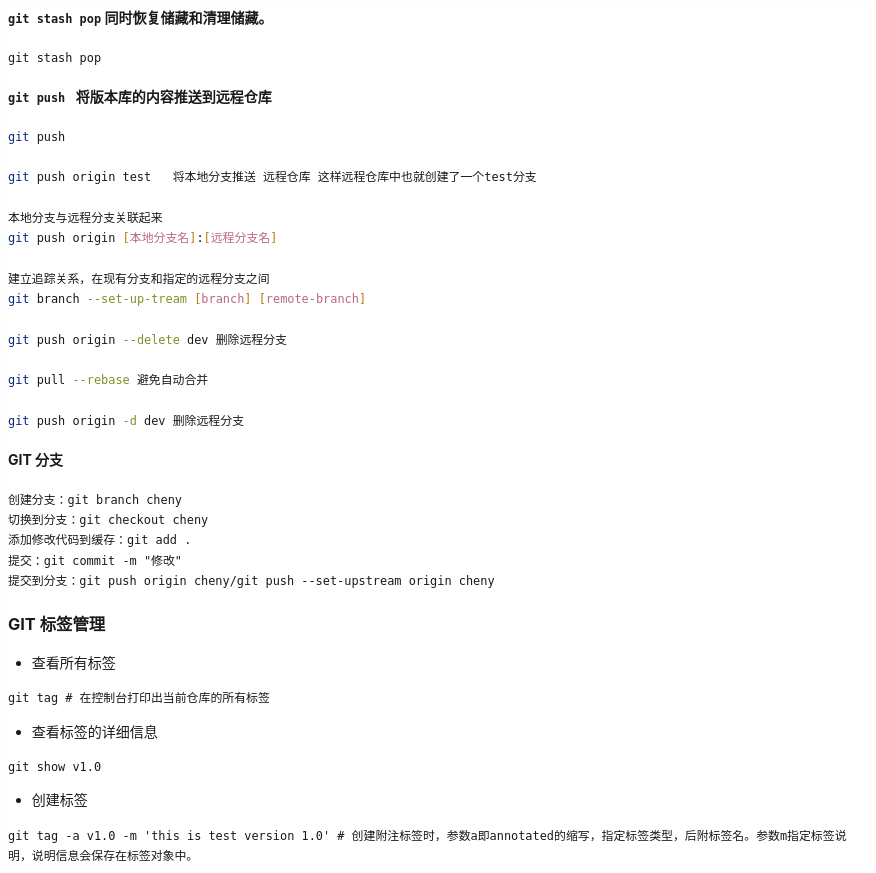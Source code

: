 #### `git stash pop` 同时恢复储藏和清理储藏。

```
git stash pop
```

#### `git push `   将版本库的内容推送到远程仓库

```bash
git push

git push origin test   将本地分支推送 远程仓库 这样远程仓库中也就创建了一个test分支

本地分支与远程分支关联起来
git push origin [本地分支名]:[远程分支名]

建立追踪关系，在现有分支和指定的远程分支之间
git branch --set-up-tream [branch] [remote-branch]

git push origin --delete dev 删除远程分支

git pull --rebase 避免自动合并

git push origin -d dev 删除远程分支
```

 #### GIT 分支

```
创建分支：git branch cheny
切换到分支：git checkout cheny
添加修改代码到缓存：git add .
提交：git commit -m "修改"
提交到分支：git push origin cheny/git push --set-upstream origin cheny
```

### GIT 标签管理

- 查看所有标签

```shell
git tag # 在控制台打印出当前仓库的所有标签
```

- 查看标签的详细信息

```shell
git show v1.0
```

- 创建标签

```shell
git tag -a v1.0 -m 'this is test version 1.0' # 创建附注标签时，参数a即annotated的缩写，指定标签类型，后附标签名。参数m指定标签说明，说明信息会保存在标签对象中。
```

